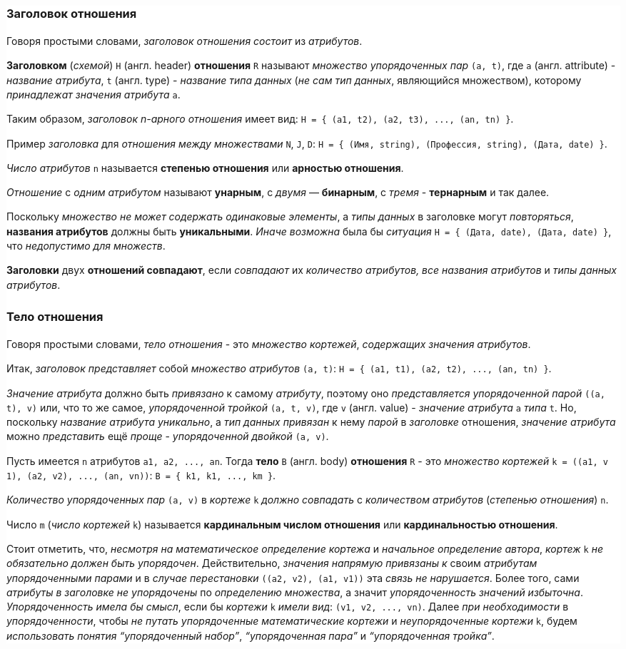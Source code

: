 
### Заголовок отношения

Говоря простыми словами, *заголовок отношения состоит* из *атрибутов*.

**Заголовком** (*схемой*) `H` (англ. header) **отношения** `R` называют *множество упорядоченных пар* `(a, t)`, где `a` (англ. attribute) - *название атрибута*, `t` (англ. type) - *название типа данных* (*не сам тип данных*, являющийся множеством), которому *принадлежат значения атрибута* `a`.

Таким образом, *заголовок n-арного отношения* имеет вид: `H = { (a1, t2), (a2, t3), ..., (an, tn) }`.

Пример *заголовка* для *отношения между множествами* `N`, `J`, `D`: `H = { (Имя, string), (Профессия, string), (Дата, date) }`.


*Число атрибутов* `n` называется **степенью отношения** или **арностью отношения**. 

*Отношение* с *одним атрибутом* называют **унарным**, с *двумя* — **бинарным**, с *тремя* - **тернарным** и так далее.


Поскольку *множество не может содержать одинаковые элементы*, а *типы данных* в заголовке могут *повторяться*, **названия атрибутов** должны быть **уникальными**. *Иначе возможна* была бы *ситуация* `H = { (Дата, date), (Дата, date) }`, что *недопустимо для множеств*.

**Заголовки** двух **отношений совпадают**, если *совпадают* их *количество атрибутов, все названия атрибутов* и *типы данных атрибутов*. 


### Тело отношения

Говоря простыми словами, *тело отношения* - это *множество кортежей*, *содержащих значения атрибутов*.

Итак, *заголовок представляет* собой *множество атрибутов* `(a, t)`: `H = { (a1, t1), (a2, t2), ..., (an, tn) }`.


*Значение атрибута* должно быть *привязано* к самому *атрибуту*, поэтому оно *представляется упорядоченной парой* `((a, t), v)` или, что то же самое, *упорядоченной тройкой* `(a, t, v)`, где `v` (англ. value) - *значение атрибута* `a` *типа* `t`. Но, поскольку *название атрибута уникально*, а *тип данных привязан* к нему *парой* в *заголовке* отношения, *значение атрибута* можно *представить* ещё *проще* - *упорядоченной двойкой* `(a, v)`.

Пусть имеется `n` атрибутов `a1, a2, ..., an`. Тогда **тело** `B` (англ. body) **отношения** `R` - это *множество кортежей* `k = ((a1, v1), (a2, v2), ..., (an, vn))`: `B = { k1, k1, ..., km }`. 

*Количество упорядоченных пар* `(a, v)` в *кортеже* `k` *должно совпадать* с *количеством атрибутов* (*степенью отношения*) `n`.

Число `m` (*число кортежей* `k`) называется **кардинальным числом отношения** или **кардинальностью отношения**.

Стоит отметить, что, *несмотря на математическое определение кортежа* и *начальное определение автора*, *кортеж* `k` *не обязательно должен быть упорядочен*. Действительно, *значения напрямую привязаны к* своим *атрибутам упорядоченными парами* и в *случае перестановки* `((a2, v2), (a1, v1))` эта *связь не нарушается*. Более того, сами *атрибуты в заголовке не упорядочены* по *определению множества*, а значит *упорядоченность значений избыточна*. *Упорядоченность* *имела бы смысл*, если бы *кортежи* `k` *имели вид*: `(v1, v2, ..., vn)`. Далее *при необходимости* в *упорядоченности*, чтобы *не путать упорядоченные математические кортежи* и *неупорядоченные кортежи* `k`, будем *использовать понятия “упорядоченный набор”*, *“упорядоченная пара”* и *“упорядоченная тройка”*.
